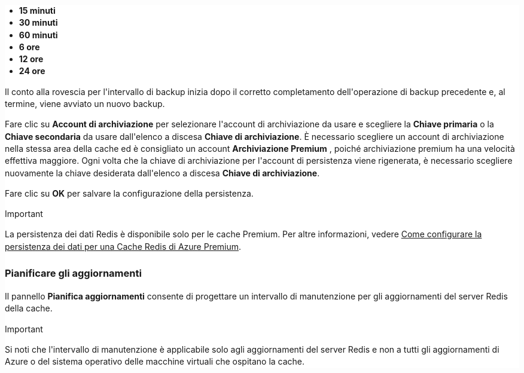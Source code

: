 - **15 minuti**
- **30 minuti**
- **60 minuti**
- **6 ore**
- **12 ore**
- **24 ore**

Il conto alla rovescia per l'intervallo di backup inizia dopo il corretto completamento dell'operazione di backup precedente e, al termine, viene avviato un nuovo backup.

Fare clic su **Account di archiviazione** per selezionare l'account di archiviazione da usare e scegliere la **Chiave primaria** o la **Chiave secondaria** da usare dall'elenco a discesa **Chiave di archiviazione**. È necessario scegliere un account di archiviazione nella stessa area della cache ed è consigliato un account **Archiviazione Premium** , poiché archiviazione premium ha una velocità effettiva maggiore. Ogni volta che la chiave di archiviazione per l'account di persistenza viene rigenerata, è necessario scegliere nuovamente la chiave desiderata dall'elenco a discesa **Chiave di archiviazione**.

Fare clic su **OK** per salvare la configurazione della persistenza.

> [!IMPORTANT]
> La persistenza dei dati Redis è disponibile solo per le cache Premium. Per altre informazioni, vedere [Come configurare la persistenza dei dati per una Cache Redis di Azure Premium](cache-how-to-premium-persistence.md).
> 
> 

### <a name="schedule-updates"></a>Pianificare gli aggiornamenti
Il pannello **Pianifica aggiornamenti** consente di progettare un intervallo di manutenzione per gli aggiornamenti del server Redis della cache. 

> [!IMPORTANT]
> Si noti che l'intervallo di manutenzione è applicabile solo agli aggiornamenti del server Redis e non a tutti gli aggiornamenti di Azure o del sistema operativo delle macchine virtuali che ospitano la cache.
> 
> 
